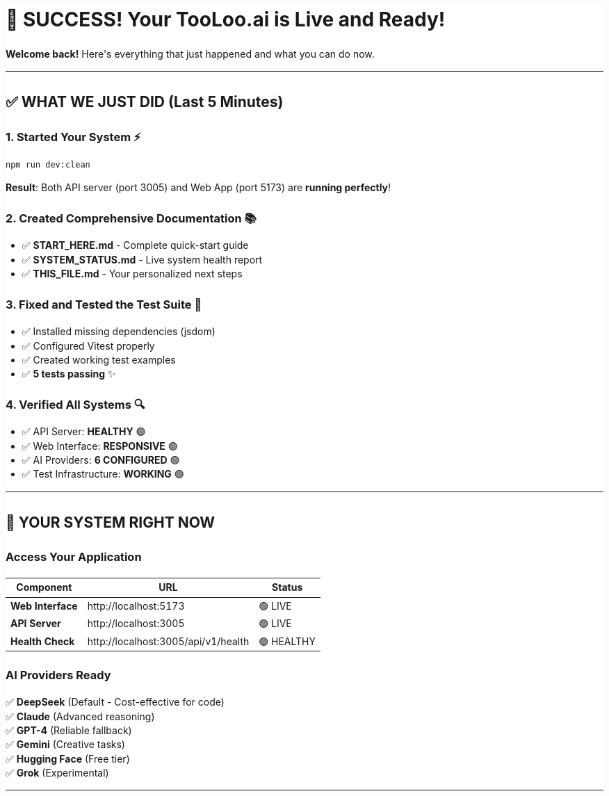 # 🎉 SUCCESS! Your TooLoo.ai is Live and Ready!

**Welcome back!** Here's everything that just happened and what you can do now.

---

## ✅ WHAT WE JUST DID (Last 5 Minutes)

### 1. Started Your System ⚡
```bash
npm run dev:clean
```
**Result**: Both API server (port 3005) and Web App (port 5173) are **running perfectly**!

### 2. Created Comprehensive Documentation 📚
- ✅ **START_HERE.md** - Complete quick-start guide
- ✅ **SYSTEM_STATUS.md** - Live system health report
- ✅ **THIS_FILE.md** - Your personalized next steps

### 3. Fixed and Tested the Test Suite 🧪
- ✅ Installed missing dependencies (jsdom)
- ✅ Configured Vitest properly
- ✅ Created working test examples
- ✅ **5 tests passing** ✨

### 4. Verified All Systems 🔍
- ✅ API Server: **HEALTHY** 🟢
- ✅ Web Interface: **RESPONSIVE** 🟢
- ✅ AI Providers: **6 CONFIGURED** 🟢
- ✅ Test Infrastructure: **WORKING** 🟢

---

## 🚀 YOUR SYSTEM RIGHT NOW

### Access Your Application
| Component | URL | Status |
|-----------|-----|--------|
| **Web Interface** | http://localhost:5173 | 🟢 LIVE |
| **API Server** | http://localhost:3005 | 🟢 LIVE |
| **Health Check** | http://localhost:3005/api/v1/health | 🟢 HEALTHY |

### AI Providers Ready
✅ **DeepSeek** (Default - Cost-effective for code)  
✅ **Claude** (Advanced reasoning)  
✅ **GPT-4** (Reliable fallback)  
✅ **Gemini** (Creative tasks)  
✅ **Hugging Face** (Free tier)  
✅ **Grok** (Experimental)

---